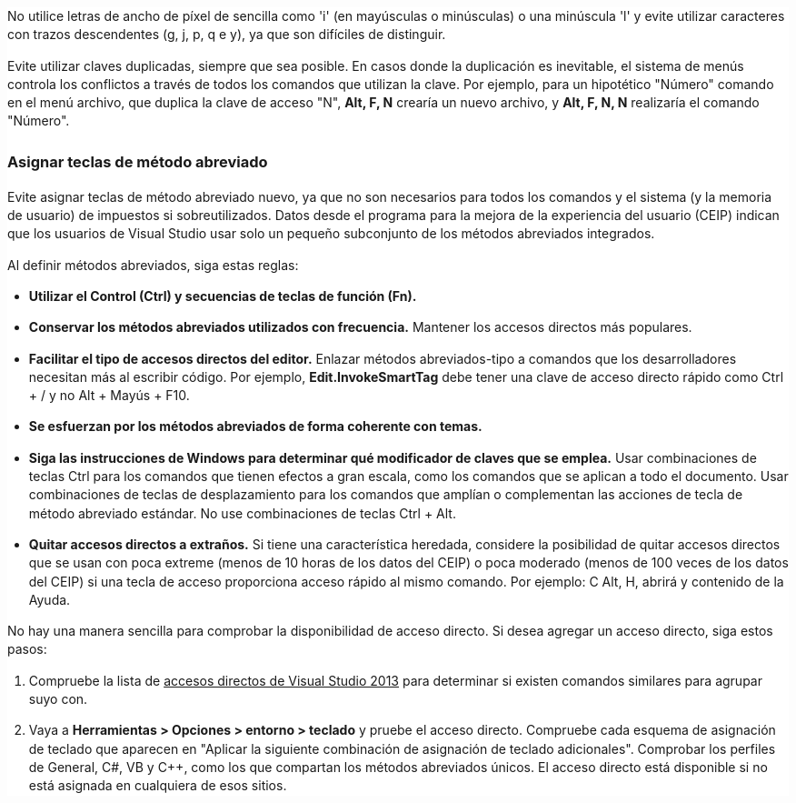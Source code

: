  No utilice letras de ancho de píxel de sencilla como 'i' (en mayúsculas o minúsculas) o una minúscula 'l' y evite utilizar caracteres con trazos descendentes (g, j, p, q e y), ya que son difíciles de distinguir.  
  
 Evite utilizar claves duplicadas, siempre que sea posible. En casos donde la duplicación es inevitable, el sistema de menús controla los conflictos a través de todos los comandos que utilizan la clave. Por ejemplo, para un hipotético "Número" comando en el menú archivo, que duplica la clave de acceso "N", **Alt, F, N** crearía un nuevo archivo, y **Alt, F, N, N** realizaría el comando "Número".  
  
### <a name="assigning-shortcut-keys"></a>Asignar teclas de método abreviado  
 Evite asignar teclas de método abreviado nuevo, ya que no son necesarios para todos los comandos y el sistema (y la memoria de usuario) de impuestos si sobreutilizados. Datos desde el programa para la mejora de la experiencia del usuario (CEIP) indican que los usuarios de Visual Studio usar solo un pequeño subconjunto de los métodos abreviados integrados.  
  
 Al definir métodos abreviados, siga estas reglas:  
  
-   **Utilizar el Control (Ctrl) y secuencias de teclas de función (Fn).**  
  
-   **Conservar los métodos abreviados utilizados con frecuencia.** Mantener los accesos directos más populares.  
  
-   **Facilitar el tipo de accesos directos del editor.** Enlazar métodos abreviados-tipo a comandos que los desarrolladores necesitan más al escribir código. Por ejemplo, **Edit.InvokeSmartTag** debe tener una clave de acceso directo rápido como Ctrl + / y no Alt + Mayús + F10.  
  
-   **Se esfuerzan por los métodos abreviados de forma coherente con temas.**  
  
-   **Siga las instrucciones de Windows para determinar qué modificador de claves que se emplea.** Usar combinaciones de teclas Ctrl para los comandos que tienen efectos a gran escala, como los comandos que se aplican a todo el documento. Usar combinaciones de teclas de desplazamiento para los comandos que amplían o complementan las acciones de tecla de método abreviado estándar. No use combinaciones de teclas Ctrl + Alt.  
  
-   **Quitar accesos directos a extraños.** Si tiene una característica heredada, considere la posibilidad de quitar accesos directos que se usan con poca extreme (menos de 10 horas de los datos del CEIP) o poca moderado (menos de 100 veces de los datos del CEIP) si una tecla de acceso proporciona acceso rápido al mismo comando. Por ejemplo: C Alt, H, abrirá y contenido de la Ayuda.  
  
 No hay una manera sencilla para comprobar la disponibilidad de acceso directo. Si desea agregar un acceso directo, siga estos pasos:  
  
1.  Compruebe la lista de [accesos directos de Visual Studio 2013](http://visualstudioshortcuts.com/2013/) para determinar si existen comandos similares para agrupar suyo con.  
  
2.  Vaya a **Herramientas > Opciones > entorno > teclado** y pruebe el acceso directo. Compruebe cada esquema de asignación de teclado que aparecen en "Aplicar la siguiente combinación de asignación de teclado adicionales". Comprobar los perfiles de General, C#, VB y C++, como los que compartan los métodos abreviados únicos. El acceso directo está disponible si no está asignada en cualquiera de esos sitios.